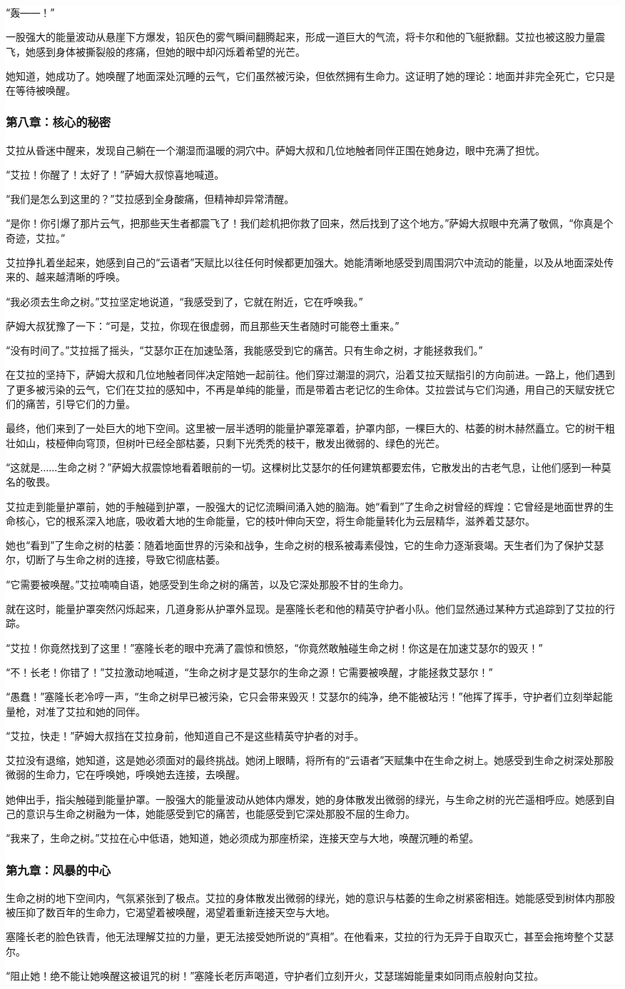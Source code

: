 “轰——！”

一股强大的能量波动从悬崖下方爆发，铅灰色的雾气瞬间翻腾起来，形成一道巨大的气流，将卡尔和他的飞艇掀翻。艾拉也被这股力量震飞，她感到身体被撕裂般的疼痛，但她的眼中却闪烁着希望的光芒。

她知道，她成功了。她唤醒了地面深处沉睡的云气，它们虽然被污染，但依然拥有生命力。这证明了她的理论：地面并非完全死亡，它只是在等待被唤醒。

### 第八章：核心的秘密

艾拉从昏迷中醒来，发现自己躺在一个潮湿而温暖的洞穴中。萨姆大叔和几位地触者同伴正围在她身边，眼中充满了担忧。

“艾拉！你醒了！太好了！”萨姆大叔惊喜地喊道。

“我们是怎么到这里的？”艾拉感到全身酸痛，但精神却异常清醒。

“是你！你引爆了那片云气，把那些天生者都震飞了！我们趁机把你救了回来，然后找到了这个地方。”萨姆大叔眼中充满了敬佩，“你真是个奇迹，艾拉。”

艾拉挣扎着坐起来，她感到自己的“云语者”天赋比以往任何时候都更加强大。她能清晰地感受到周围洞穴中流动的能量，以及从地面深处传来的、越来越清晰的呼唤。

“我必须去生命之树。”艾拉坚定地说道，“我感受到了，它就在附近，它在呼唤我。”

萨姆大叔犹豫了一下：“可是，艾拉，你现在很虚弱，而且那些天生者随时可能卷土重来。”

“没有时间了。”艾拉摇了摇头，“艾瑟尔正在加速坠落，我能感受到它的痛苦。只有生命之树，才能拯救我们。”

在艾拉的坚持下，萨姆大叔和几位地触者同伴决定陪她一起前往。他们穿过潮湿的洞穴，沿着艾拉天赋指引的方向前进。一路上，他们遇到了更多被污染的云气，它们在艾拉的感知中，不再是单纯的能量，而是带着古老记忆的生命体。艾拉尝试与它们沟通，用自己的天赋安抚它们的痛苦，引导它们的力量。

最终，他们来到了一处巨大的地下空间。这里被一层半透明的能量护罩笼罩着，护罩内部，一棵巨大的、枯萎的树木赫然矗立。它的树干粗壮如山，枝桠伸向穹顶，但树叶已经全部枯萎，只剩下光秃秃的枝干，散发出微弱的、绿色的光芒。

“这就是……生命之树？”萨姆大叔震惊地看着眼前的一切。这棵树比艾瑟尔的任何建筑都要宏伟，它散发出的古老气息，让他们感到一种莫名的敬畏。

艾拉走到能量护罩前，她的手触碰到护罩，一股强大的记忆流瞬间涌入她的脑海。她“看到”了生命之树曾经的辉煌：它曾经是地面世界的生命核心，它的根系深入地底，吸收着大地的生命能量，它的枝叶伸向天空，将生命能量转化为云层精华，滋养着艾瑟尔。

她也“看到”了生命之树的枯萎：随着地面世界的污染和战争，生命之树的根系被毒素侵蚀，它的生命力逐渐衰竭。天生者们为了保护艾瑟尔，切断了与生命之树的连接，导致它彻底枯萎。

“它需要被唤醒。”艾拉喃喃自语，她感受到生命之树的痛苦，以及它深处那股不甘的生命力。

就在这时，能量护罩突然闪烁起来，几道身影从护罩外显现。是塞隆长老和他的精英守护者小队。他们显然通过某种方式追踪到了艾拉的行踪。

“艾拉！你竟然找到了这里！”塞隆长老的眼中充满了震惊和愤怒，“你竟然敢触碰生命之树！你这是在加速艾瑟尔的毁灭！”

“不！长老！你错了！”艾拉激动地喊道，“生命之树才是艾瑟尔的生命之源！它需要被唤醒，才能拯救艾瑟尔！”

“愚蠢！”塞隆长老冷哼一声，“生命之树早已被污染，它只会带来毁灭！艾瑟尔的纯净，绝不能被玷污！”他挥了挥手，守护者们立刻举起能量枪，对准了艾拉和她的同伴。

“艾拉，快走！”萨姆大叔挡在艾拉身前，他知道自己不是这些精英守护者的对手。

艾拉没有退缩，她知道，这是她必须面对的最终挑战。她闭上眼睛，将所有的“云语者”天赋集中在生命之树上。她感受到生命之树深处那股微弱的生命力，它在呼唤她，呼唤她去连接，去唤醒。

她伸出手，指尖触碰到能量护罩。一股强大的能量波动从她体内爆发，她的身体散发出微弱的绿光，与生命之树的光芒遥相呼应。她感到自己的意识与生命之树融为一体，她能感受到它的痛苦，也能感受到它深处那股不屈的生命力。

“我来了，生命之树。”艾拉在心中低语，她知道，她必须成为那座桥梁，连接天空与大地，唤醒沉睡的希望。

### 第九章：风暴的中心

生命之树的地下空间内，气氛紧张到了极点。艾拉的身体散发出微弱的绿光，她的意识与枯萎的生命之树紧密相连。她能感受到树体内那股被压抑了数百年的生命力，它渴望着被唤醒，渴望着重新连接天空与大地。

塞隆长老的脸色铁青，他无法理解艾拉的力量，更无法接受她所说的“真相”。在他看来，艾拉的行为无异于自取灭亡，甚至会拖垮整个艾瑟尔。

“阻止她！绝不能让她唤醒这被诅咒的树！”塞隆长老厉声喝道，守护者们立刻开火，艾瑟瑞姆能量束如同雨点般射向艾拉。
